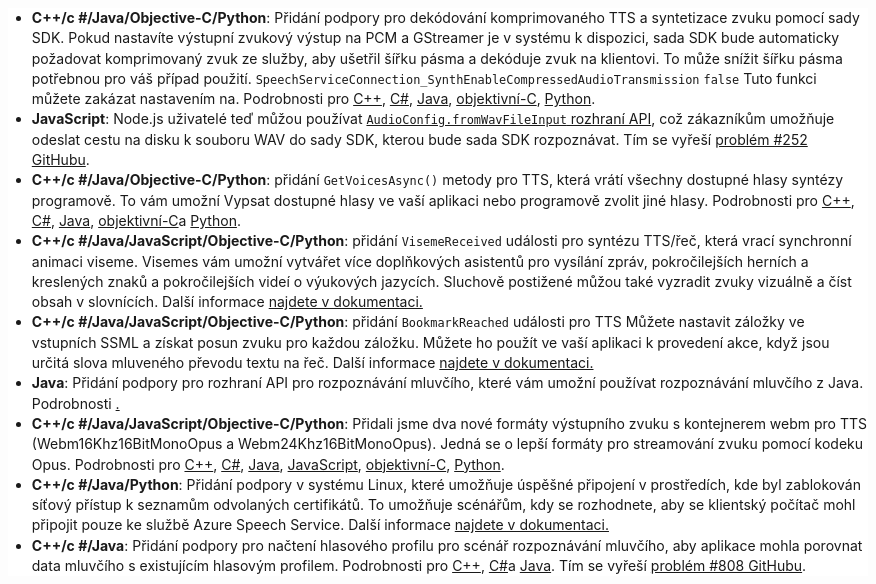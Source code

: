 - **C++/c #/Java/Objective-C/Python**: Přidání podpory pro dekódování komprimovaného TTS a syntetizace zvuku pomocí sady SDK. Pokud nastavíte výstupní zvukový výstup na PCM a GStreamer je v systému k dispozici, sada SDK bude automaticky požadovat komprimovaný zvuk ze služby, aby ušetřil šířku pásma a dekóduje zvuk na klientovi. To může snížit šířku pásma potřebnou pro váš případ použití. `SpeechServiceConnection_SynthEnableCompressedAudioTransmission` `false` Tuto funkci můžete zakázat nastavením na. Podrobnosti pro [C++](https://docs.microsoft.com/cpp/cognitive-services/speech/microsoft-cognitiveservices-speech-namespace#propertyid), [C#](https://docs.microsoft.com/dotnet/api/microsoft.cognitiveservices.speech.propertyid?view=azure-dotnet), [Java](https://docs.microsoft.com/java/api/com.microsoft.cognitiveservices.speech.propertyid?view=azure-java-stable), [objektivní-C](https://docs.microsoft.com/objectivec/cognitive-services/speech/spxpropertyid), [Python](https://docs.microsoft.com/python/api/azure-cognitiveservices-speech/azure.cognitiveservices.speech.propertyid?view=azure-python).
- **JavaScript**: Node.js uživatelé teď můžou používat [ `AudioConfig.fromWavFileInput` rozhraní API](https://docs.microsoft.com/javascript/api/microsoft-cognitiveservices-speech-sdk/audioconfig?view=azure-node-latest#fromWavFileInput_File_), což zákazníkům umožňuje odeslat cestu na disku k souboru WAV do sady SDK, kterou bude sada SDK rozpoznávat. Tím se vyřeší [problém #252 GitHubu](https://github.com/microsoft/cognitive-services-speech-sdk-js/issues/252).
- **C++/c #/Java/Objective-C/Python**: přidání `GetVoicesAsync()` metody pro TTS, která vrátí všechny dostupné hlasy syntézy programově. To vám umožní Vypsat dostupné hlasy ve vaší aplikaci nebo programově zvolit jiné hlasy. Podrobnosti pro [C++](https://docs.microsoft.com/cpp/cognitive-services/speech/speechsynthesizer#getvoicesasync), [C#](https://docs.microsoft.com/dotnet/api/microsoft.cognitiveservices.speech.speechsynthesizer?view=azure-dotnet#methods), [Java](https://docs.microsoft.com/java/api/com.microsoft.cognitiveservices.speech.speechsynthesizer?view=azure-java-stable#methods), [objektivní-C](https://docs.microsoft.com/objectivec/cognitive-services/speech/spxspeechsynthesizer#getvoices)a [Python](https://docs.microsoft.com/python/api/azure-cognitiveservices-speech/azure.cognitiveservices.speech.speechsynthesizer?view=azure-python#methods).
- **C++/c #/Java/JavaScript/Objective-C/Python**: přidání `VisemeReceived` události pro syntézu TTS/řeč, která vrací synchronní animaci viseme. Visemes vám umožní vytvářet více doplňkových asistentů pro vysílání zpráv, pokročilejších herních a kreslených znaků a pokročilejších videí o výukových jazycích. Sluchově postižené můžou také vyzradit zvuky vizuálně a číst obsah v slovnících. Další informace [najdete v dokumentaci.](https://docs.microsoft.com/azure/cognitive-services/speech-service/how-to-speech-synthesis-viseme)
- **C++/c #/Java/JavaScript/Objective-C/Python**: přidání `BookmarkReached` události pro TTS Můžete nastavit záložky ve vstupních SSML a získat posun zvuku pro každou záložku. Můžete ho použít ve vaší aplikaci k provedení akce, když jsou určitá slova mluveného převodu textu na řeč. Další informace [najdete v dokumentaci.](https://docs.microsoft.com/azure/cognitive-services/speech-service/speech-synthesis-markup#bookmark-element)
- **Java**: Přidání podpory pro rozhraní API pro rozpoznávání mluvčího, které vám umožní používat rozpoznávání mluvčího z Java. Podrobnosti [.](https://docs.microsoft.com/java/api/com.microsoft.cognitiveservices.speech.speakerrecognizer?view=azure-java-stable)
- **C++/c #/Java/JavaScript/Objective-C/Python**: Přidali jsme dva nové formáty výstupního zvuku s kontejnerem webm pro TTS (Webm16Khz16BitMonoOpus a Webm24Khz16BitMonoOpus). Jedná se o lepší formáty pro streamování zvuku pomocí kodeku Opus. Podrobnosti pro [C++](https://docs.microsoft.com/cpp/cognitive-services/speech/microsoft-cognitiveservices-speech-namespace#speechsynthesisoutputformat), [C#](https://docs.microsoft.com/dotnet/api/microsoft.cognitiveservices.speech.speechsynthesisoutputformat?view=azure-dotnet), [Java](https://docs.microsoft.com/java/api/com.microsoft.cognitiveservices.speech.speechsynthesisoutputformat?view=azure-java-stable), [JavaScript](https://docs.microsoft.com/javascript/api/microsoft-cognitiveservices-speech-sdk/speechsynthesisoutputformat?view=azure-node-latest), [objektivní-C](https://docs.microsoft.com/objectivec/cognitive-services/speech/spxspeechsynthesisoutputformat), [Python](https://docs.microsoft.com/python/api/azure-cognitiveservices-speech/azure.cognitiveservices.speech.speechsynthesisoutputformat?view=azure-python).
- **C++/c #/Java/Python**: Přidání podpory v systému Linux, které umožňuje úspěšné připojení v prostředích, kde byl zablokován síťový přístup k seznamům odvolaných certifikátů. To umožňuje scénářům, kdy se rozhodnete, aby se klientský počítač mohl připojit pouze ke službě Azure Speech Service. Další informace [najdete v dokumentaci.](https://docs.microsoft.com/azure/cognitive-services/speech-service/how-to-configure-openssl-linux)
- **C++/c #/Java**: Přidání podpory pro načtení hlasového profilu pro scénář rozpoznávání mluvčího, aby aplikace mohla porovnat data mluvčího s existujícím hlasovým profilem. Podrobnosti pro [C++](https://docs.microsoft.com/cpp/cognitive-services/speech/speakerrecognizer), [C#](https://docs.microsoft.com/dotnet/api/microsoft.cognitiveservices.speech.speakerrecognizer?view=azure-dotnet)a [Java](https://docs.microsoft.com/java/api/com.microsoft.cognitiveservices.speech.speakerrecognizer?view=azure-java-stable). Tím se vyřeší [problém #808 GitHubu](https://github.com/Azure-Samples/cognitive-services-speech-sdk/issues/808).